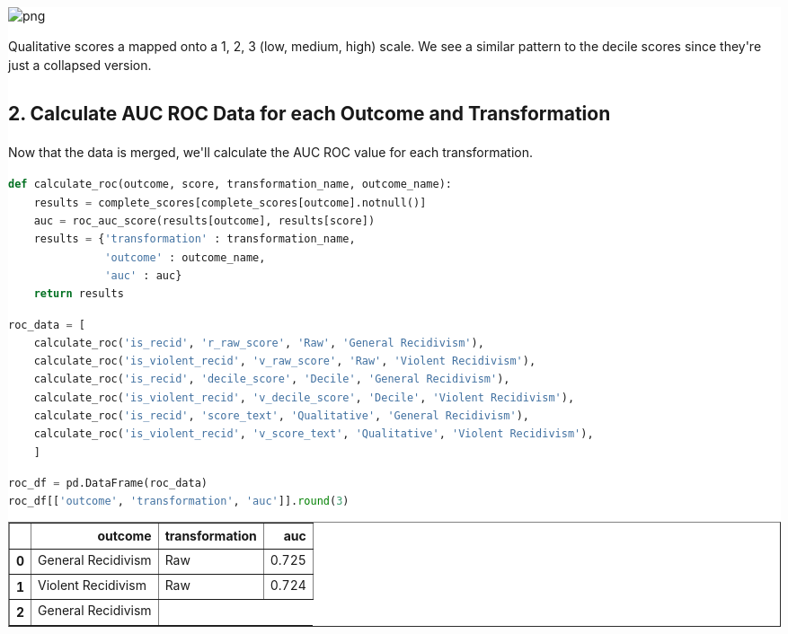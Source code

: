 
![png]({filename}images/Calculating%20ROC%20before%20and%20after%20transformations_20_0.png)


Qualitative scores a mapped onto a 1, 2, 3 (low, medium, high) scale. We see a similar pattern to the decile scores since they're just a collapsed version.

## 2. Calculate AUC ROC Data for each Outcome and Transformation
Now that the data is merged, we'll calculate the AUC ROC value for each transformation. 


```python
def calculate_roc(outcome, score, transformation_name, outcome_name):
    results = complete_scores[complete_scores[outcome].notnull()]
    auc = roc_auc_score(results[outcome], results[score])
    results = {'transformation' : transformation_name,
               'outcome' : outcome_name,
               'auc' : auc}
    return results
```


```python
roc_data = [
    calculate_roc('is_recid', 'r_raw_score', 'Raw', 'General Recidivism'),
    calculate_roc('is_violent_recid', 'v_raw_score', 'Raw', 'Violent Recidivism'),
    calculate_roc('is_recid', 'decile_score', 'Decile', 'General Recidivism'),
    calculate_roc('is_violent_recid', 'v_decile_score', 'Decile', 'Violent Recidivism'),
    calculate_roc('is_recid', 'score_text', 'Qualitative', 'General Recidivism'),
    calculate_roc('is_violent_recid', 'v_score_text', 'Qualitative', 'Violent Recidivism'),
    ]
```


```python
roc_df = pd.DataFrame(roc_data)
roc_df[['outcome', 'transformation', 'auc']].round(3)
```




<div>
<table border="1" class="dataframe">
  <thead>
    <tr style="text-align: right;">
      <th></th>
      <th>outcome</th>
      <th>transformation</th>
      <th>auc</th>
    </tr>
  </thead>
  <tbody>
    <tr>
      <th>0</th>
      <td>General Recidivism</td>
      <td>Raw</td>
      <td>0.725</td>
    </tr>
    <tr>
      <th>1</th>
      <td>Violent Recidivism</td>
      <td>Raw</td>
      <td>0.724</td>
    </tr>
    <tr>
      <th>2</th>
      <td>General Recidivism</td>